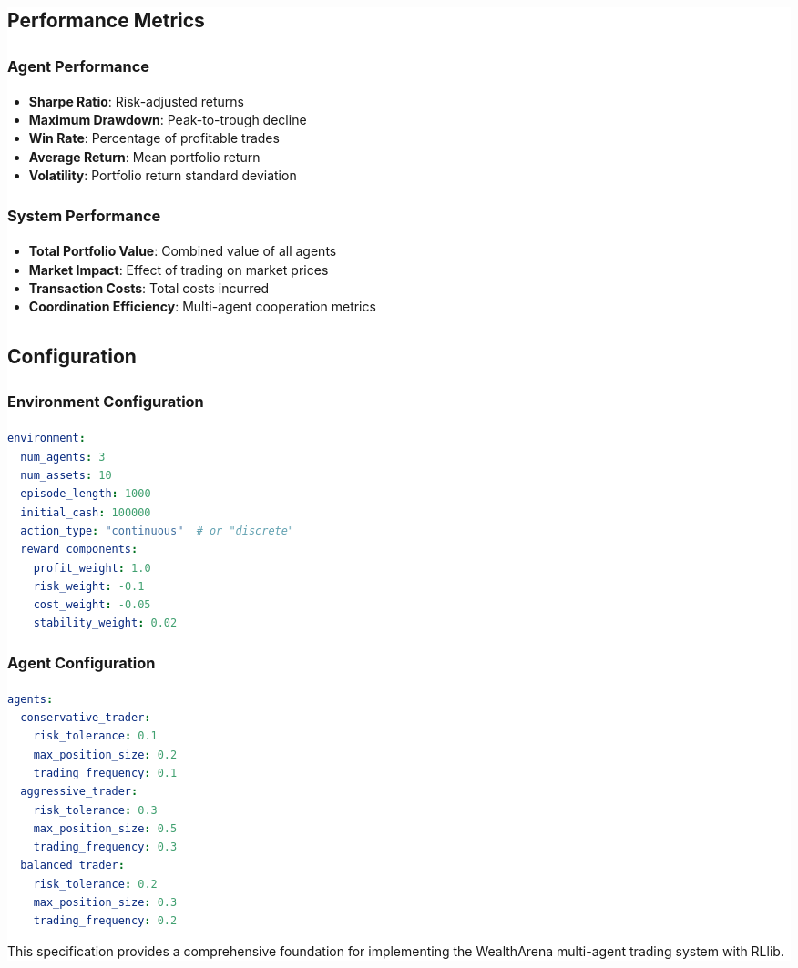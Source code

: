 ## Performance Metrics

### Agent Performance

- **Sharpe Ratio**: Risk-adjusted returns
- **Maximum Drawdown**: Peak-to-trough decline
- **Win Rate**: Percentage of profitable trades
- **Average Return**: Mean portfolio return
- **Volatility**: Portfolio return standard deviation

### System Performance

- **Total Portfolio Value**: Combined value of all agents
- **Market Impact**: Effect of trading on market prices
- **Transaction Costs**: Total costs incurred
- **Coordination Efficiency**: Multi-agent cooperation metrics

## Configuration

### Environment Configuration

```yaml
environment:
  num_agents: 3
  num_assets: 10
  episode_length: 1000
  initial_cash: 100000
  action_type: "continuous"  # or "discrete"
  reward_components:
    profit_weight: 1.0
    risk_weight: -0.1
    cost_weight: -0.05
    stability_weight: 0.02
```

### Agent Configuration

```yaml
agents:
  conservative_trader:
    risk_tolerance: 0.1
    max_position_size: 0.2
    trading_frequency: 0.1
  aggressive_trader:
    risk_tolerance: 0.3
    max_position_size: 0.5
    trading_frequency: 0.3
  balanced_trader:
    risk_tolerance: 0.2
    max_position_size: 0.3
    trading_frequency: 0.2
```

This specification provides a comprehensive foundation for implementing the WealthArena multi-agent trading system with RLlib.
